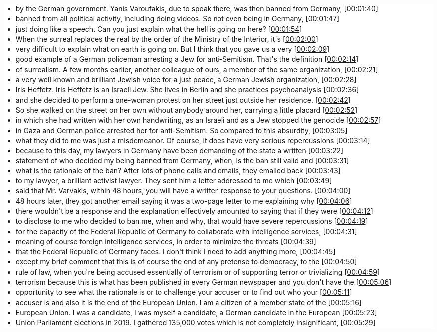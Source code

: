 *  by the German government. Yanis Varoufakis, due to speak there, was then banned from Germany, [[00:01:40](https://www.youtube.com/watch?v=YNGYhMJ00fQ&t=100.32s)]
*  banned from all political activity, including doing videos. So not even being in Germany, [[00:01:47](https://www.youtube.com/watch?v=YNGYhMJ00fQ&t=107.64s)]
*  just doing like a speech. Can you just explain what the hell is going on here? [[00:01:54](https://www.youtube.com/watch?v=YNGYhMJ00fQ&t=114.16s)]
*  When the surreal replaces the real by the order of the Ministry of the Interior, it's [[00:02:00](https://www.youtube.com/watch?v=YNGYhMJ00fQ&t=120.92s)]
*  very difficult to explain what on earth is going on. But I think that you gave us a very [[00:02:09](https://www.youtube.com/watch?v=YNGYhMJ00fQ&t=129.76s)]
*  good example of a German policeman arresting a Jew for anti-Semitism. That's the definition [[00:02:14](https://www.youtube.com/watch?v=YNGYhMJ00fQ&t=134.4s)]
*  of surrealism. A few months earlier, another colleague of ours, a member of the same organization, [[00:02:21](https://www.youtube.com/watch?v=YNGYhMJ00fQ&t=141.72s)]
*  a very well known and brilliant Jewish voice for a just peace, a German Jewish organization, [[00:02:28](https://www.youtube.com/watch?v=YNGYhMJ00fQ&t=148.4s)]
*  Iris Heffetz. Iris Heffetz is an Israeli Jew. She lives in Berlin and she practices psychoanalysis [[00:02:36](https://www.youtube.com/watch?v=YNGYhMJ00fQ&t=156.36s)]
*  and she decided to perform a one-woman protest on her street just outside her residence. [[00:02:42](https://www.youtube.com/watch?v=YNGYhMJ00fQ&t=162.96s)]
*  So she walked on the street on her own without anybody around her, carrying a little placard [[00:02:52](https://www.youtube.com/watch?v=YNGYhMJ00fQ&t=172.08s)]
*  in which she had written with her own handwriting, as an Israeli and as a Jew stopped the genocide [[00:02:57](https://www.youtube.com/watch?v=YNGYhMJ00fQ&t=177.68s)]
*  in Gaza and German police arrested her for anti-Semitism. So compared to this absurdity, [[00:03:05](https://www.youtube.com/watch?v=YNGYhMJ00fQ&t=185.48000000000002s)]
*  what they did to me was just a misdemeanor. Of course, it does have very serious repercussions [[00:03:14](https://www.youtube.com/watch?v=YNGYhMJ00fQ&t=194.48000000000002s)]
*  because to this day, my lawyers in Germany have been demanding of the state a written [[00:03:22](https://www.youtube.com/watch?v=YNGYhMJ00fQ&t=202.0s)]
*  statement of who decided my being banned from Germany, when, is the ban still valid and [[00:03:31](https://www.youtube.com/watch?v=YNGYhMJ00fQ&t=211.52s)]
*  what is the rationale of the ban? After lots of phone calls and emails, they emailed back [[00:03:43](https://www.youtube.com/watch?v=YNGYhMJ00fQ&t=223.96s)]
*  to my lawyer, a brilliant activist lawyer. They sent him a letter addressed to me which [[00:03:49](https://www.youtube.com/watch?v=YNGYhMJ00fQ&t=229.52s)]
*  said that Mr. Varvakis, within 48 hours, you will have a written response to your questions. [[00:04:00](https://www.youtube.com/watch?v=YNGYhMJ00fQ&t=240.51999999999998s)]
*  48 hours later, they got another email saying it was a two-page letter to me explaining why [[00:04:06](https://www.youtube.com/watch?v=YNGYhMJ00fQ&t=246.35999999999999s)]
*  there wouldn't be a response and the explanation effectively amounted to saying that if they were [[00:04:12](https://www.youtube.com/watch?v=YNGYhMJ00fQ&t=252.04s)]
*  to disclose to me who decided to ban me, when and why, that would have severe repercussions [[00:04:19](https://www.youtube.com/watch?v=YNGYhMJ00fQ&t=259.08s)]
*  for the capacity of the Federal Republic of Germany to collaborate with intelligence services, [[00:04:31](https://www.youtube.com/watch?v=YNGYhMJ00fQ&t=271.03999999999996s)]
*  meaning of course foreign intelligence services, in order to minimize the threats [[00:04:39](https://www.youtube.com/watch?v=YNGYhMJ00fQ&t=279.91999999999996s)]
*  that the Federal Republic of Germany faces. I don't think I need to add anything more, [[00:04:45](https://www.youtube.com/watch?v=YNGYhMJ00fQ&t=285.24s)]
*  except my brief comment that this is of course the end of any pretense to democracy, to the [[00:04:50](https://www.youtube.com/watch?v=YNGYhMJ00fQ&t=290.76000000000005s)]
*  rule of law, when you're being accused essentially of terrorism or of supporting terror or trivializing [[00:04:59](https://www.youtube.com/watch?v=YNGYhMJ00fQ&t=299.72s)]
*  terrorism because this is what has been published in every German newspaper and you don't have the [[00:05:06](https://www.youtube.com/watch?v=YNGYhMJ00fQ&t=306.28000000000003s)]
*  opportunity to see what the rationale is or to challenge your accuser or to find out who your [[00:05:11](https://www.youtube.com/watch?v=YNGYhMJ00fQ&t=311.32s)]
*  accuser is and also it is the end of the European Union. I am a citizen of a member state of the [[00:05:16](https://www.youtube.com/watch?v=YNGYhMJ00fQ&t=316.68s)]
*  European Union. I was a candidate, I was myself a candidate, a German candidate in the European [[00:05:23](https://www.youtube.com/watch?v=YNGYhMJ00fQ&t=323.24s)]
*  Union Parliament elections in 2019. I gathered 135,000 votes which is not completely insignificant, [[00:05:29](https://www.youtube.com/watch?v=YNGYhMJ00fQ&t=329.8s)]